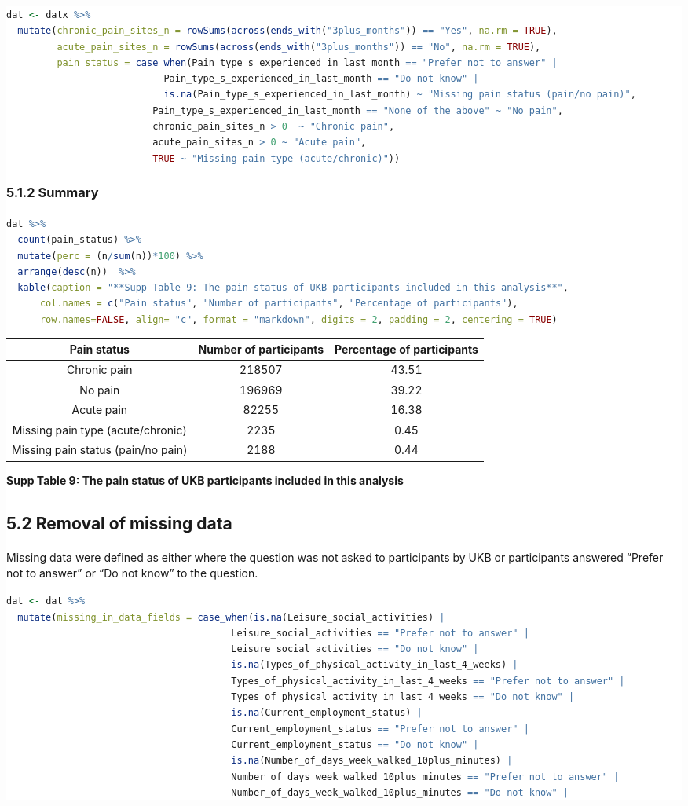 ``` r
dat <- datx %>%
  mutate(chronic_pain_sites_n = rowSums(across(ends_with("3plus_months")) == "Yes", na.rm = TRUE),
         acute_pain_sites_n = rowSums(across(ends_with("3plus_months")) == "No", na.rm = TRUE),
         pain_status = case_when(Pain_type_s_experienced_in_last_month == "Prefer not to answer" | 
                            Pain_type_s_experienced_in_last_month == "Do not know" | 
                            is.na(Pain_type_s_experienced_in_last_month) ~ "Missing pain status (pain/no pain)",
                          Pain_type_s_experienced_in_last_month == "None of the above" ~ "No pain",
                          chronic_pain_sites_n > 0  ~ "Chronic pain",
                          acute_pain_sites_n > 0 ~ "Acute pain",
                          TRUE ~ "Missing pain type (acute/chronic)"))
```

### 5.1.2 Summary

``` r
dat %>%
  count(pain_status) %>%
  mutate(perc = (n/sum(n))*100) %>%
  arrange(desc(n))  %>%
  kable(caption = "**Supp Table 9: The pain status of UKB participants included in this analysis**",
      col.names = c("Pain status", "Number of participants", "Percentage of participants"),
      row.names=FALSE, align= "c", format = "markdown", digits = 2, padding = 2, centering = TRUE) 
```

|            Pain status             | Number of participants | Percentage of participants |
|:----------------------------------:|:----------------------:|:--------------------------:|
|            Chronic pain            |         218507         |           43.51            |
|              No pain               |         196969         |           39.22            |
|             Acute pain             |         82255          |           16.38            |
| Missing pain type (acute/chronic)  |          2235          |            0.45            |
| Missing pain status (pain/no pain) |          2188          |            0.44            |

**Supp Table 9: The pain status of UKB participants included in this
analysis**

## 5.2 Removal of missing data

Missing data were defined as either where the question was not asked to
participants by UKB or participants answered “Prefer not to answer” or
“Do not know” to the question.

``` r
dat <- dat %>%
  mutate(missing_in_data_fields = case_when(is.na(Leisure_social_activities) |
                                        Leisure_social_activities == "Prefer not to answer" | 
                                        Leisure_social_activities == "Do not know" | 
                                        is.na(Types_of_physical_activity_in_last_4_weeks) |
                                        Types_of_physical_activity_in_last_4_weeks == "Prefer not to answer" | 
                                        Types_of_physical_activity_in_last_4_weeks == "Do not know" | 
                                        is.na(Current_employment_status) |
                                        Current_employment_status == "Prefer not to answer" | 
                                        Current_employment_status == "Do not know" | 
                                        is.na(Number_of_days_week_walked_10plus_minutes) |
                                        Number_of_days_week_walked_10plus_minutes == "Prefer not to answer" | 
                                        Number_of_days_week_walked_10plus_minutes == "Do not know" | 
```